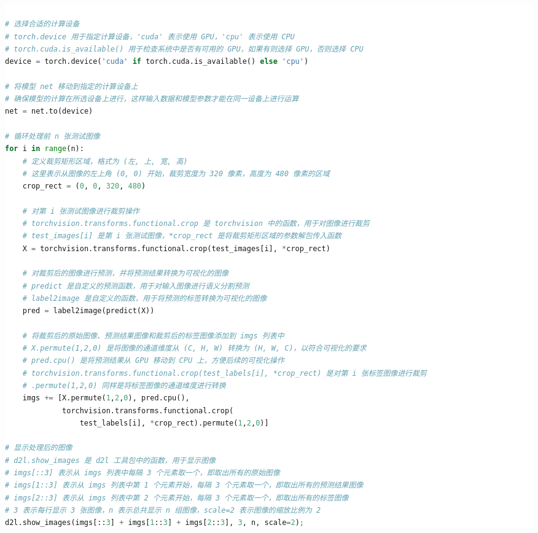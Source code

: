 ```python

# 选择合适的计算设备
# torch.device 用于指定计算设备，'cuda' 表示使用 GPU，'cpu' 表示使用 CPU
# torch.cuda.is_available() 用于检查系统中是否有可用的 GPU，如果有则选择 GPU，否则选择 CPU
device = torch.device('cuda' if torch.cuda.is_available() else 'cpu')

# 将模型 net 移动到指定的计算设备上
# 确保模型的计算在所选设备上进行，这样输入数据和模型参数才能在同一设备上进行运算
net = net.to(device)

# 循环处理前 n 张测试图像
for i in range(n):
    # 定义裁剪矩形区域，格式为 (左, 上, 宽, 高)
    # 这里表示从图像的左上角 (0, 0) 开始，裁剪宽度为 320 像素，高度为 480 像素的区域
    crop_rect = (0, 0, 320, 480)
    
    # 对第 i 张测试图像进行裁剪操作
    # torchvision.transforms.functional.crop 是 torchvision 中的函数，用于对图像进行裁剪
    # test_images[i] 是第 i 张测试图像，*crop_rect 是将裁剪矩形区域的参数解包传入函数
    X = torchvision.transforms.functional.crop(test_images[i], *crop_rect)
    
    # 对裁剪后的图像进行预测，并将预测结果转换为可视化的图像
    # predict 是自定义的预测函数，用于对输入图像进行语义分割预测
    # label2image 是自定义的函数，用于将预测的标签转换为可视化的图像
    pred = label2image(predict(X))
    
    # 将裁剪后的原始图像、预测结果图像和裁剪后的标签图像添加到 imgs 列表中
    # X.permute(1,2,0) 是将图像的通道维度从 (C, H, W) 转换为 (H, W, C)，以符合可视化的要求
    # pred.cpu() 是将预测结果从 GPU 移动到 CPU 上，方便后续的可视化操作
    # torchvision.transforms.functional.crop(test_labels[i], *crop_rect) 是对第 i 张标签图像进行裁剪
    # .permute(1,2,0) 同样是将标签图像的通道维度进行转换
    imgs += [X.permute(1,2,0), pred.cpu(),
             torchvision.transforms.functional.crop(
                 test_labels[i], *crop_rect).permute(1,2,0)]

# 显示处理后的图像
# d2l.show_images 是 d2l 工具包中的函数，用于显示图像
# imgs[::3] 表示从 imgs 列表中每隔 3 个元素取一个，即取出所有的原始图像
# imgs[1::3] 表示从 imgs 列表中第 1 个元素开始，每隔 3 个元素取一个，即取出所有的预测结果图像
# imgs[2::3] 表示从 imgs 列表中第 2 个元素开始，每隔 3 个元素取一个，即取出所有的标签图像
# 3 表示每行显示 3 张图像，n 表示总共显示 n 组图像，scale=2 表示图像的缩放比例为 2
d2l.show_images(imgs[::3] + imgs[1::3] + imgs[2::3], 3, n, scale=2);
```


    